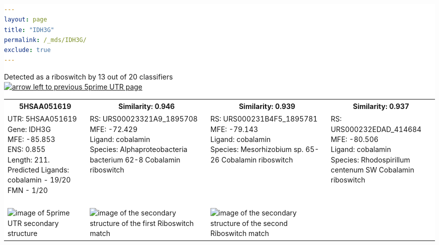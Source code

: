 ```yaml
---
layout: page
title: "IDH3G"
permalink: /_mds/IDH3G/
exclude: true
---
```


<link rel="stylesheet" href="../../custom.css">


<div> Detected as a riboswitch by 13 out of 20 classifiers </div>



<div class="row" >
  <div class="column">
    <a href="../../_mds/ERGIC2_1/"><span title="Previous 5 prime UTR"><img src="../../icons/arrow_left.png" alt="arrow left to previous 5prime UTR page" style="width:100%"></span></a>
  </div>
  <div class="column_center">
    <table>
      <tr>
        <span title="5 prime UTR information"><th>5HSAA051619</th></span>
        <span title="Similarity of the first riboswitch match"><th>Similarity: 0.946</th></span>
        <span title="Similarity of the second riboswitch match"><th>Similarity: 0.939</th></span>
        <span title=Similarity of the third riboswitch match""><th>Similarity: 0.937</th></span>
      </tr>
        <tr>
            <td>
                    UTR: 5HSAA051619<br>
                    Gene: IDH3G<br>
                    MFE: -85.853<br>
                    ENS: 0.855<br>
                    Length: 211.<br>
                    Predicted Ligands:<br>
                    cobalamin - 19/20<br>
                    FMN - 1/20<br>
                    <br>         
            </td>
            <td>
                    RS: URS00023321A9_1895708<br>
                    MFE: -72.429<br>
                    Ligand: cobalamin<br>
                    Species: Alphaproteobacteria bacterium 62-8 Cobalamin riboswitch<br>
            </td>
            <td>
                    RS: URS000231B4F5_1895781<br>
                    MFE: -79.143<br>
                    Ligand: cobalamin<br>
                    Species: Mesorhizobium sp. 65-26 Cobalamin riboswitch<br>
            </td>
            <td>
                    RS: URS000232EDAD_414684<br>
                    MFE: -80.506<br>
                    Ligand: cobalamin<br>
                Species: Rhodospirillum centenum SW Cobalamin riboswitch<br>
            </td>
        </tr>
      <tr>
        <td><span title="NUPACK MFE secondary structure of the 5 prime UTR (100 folding simulations)"><img src="../../alns/dot/UTR_5HSAA051619_539.png" alt="image of 5prime UTR secondary structure" style="width:100%"></span></td>
        <td><span title="NUPACK MFE secondary structure of the first riboswitch match (100 folding simulations)"><img src="../../alns/dot/RS_URS00023321A9_1895708_539.png" alt="image of the secondary structure of the first Riboswitch match" style="width:100%"></span></td>
        <td><span title="NUPACK MFE secondary structure of the second riboswitch match (100 folding simulations)"><img src="../../alns/dot/RS_URS000231B4F5_1895781_539.png" alt="image of the secondary structure of the second Riboswitch match" style="width:100%"></span></td>